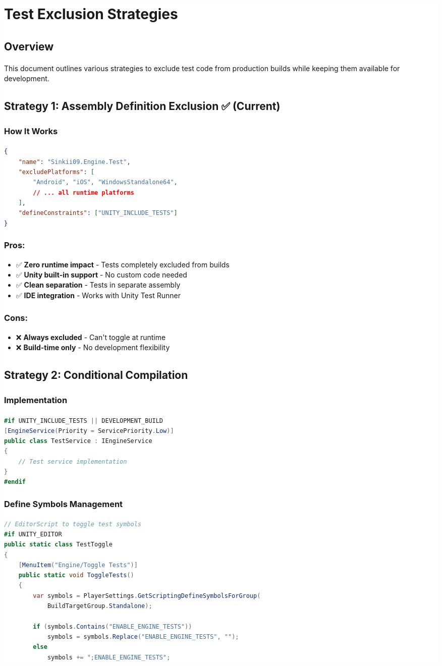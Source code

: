 # Test Exclusion Strategies

## Overview

This document outlines various strategies to exclude test code from production builds while keeping them available for development.

## Strategy 1: Assembly Definition Exclusion ✅ (Current)

### How It Works
```json
{
    "name": "Sinkii09.Engine.Test",
    "excludePlatforms": [
        "Android", "iOS", "WindowsStandalone64", 
        // ... all runtime platforms
    ],
    "defineConstraints": ["UNITY_INCLUDE_TESTS"]
}
```

### Pros:
- ✅ **Zero runtime impact** - Tests completely excluded from builds
- ✅ **Unity built-in support** - No custom code needed
- ✅ **Clean separation** - Tests in separate assembly
- ✅ **IDE integration** - Works with Unity Test Runner

### Cons:
- ❌ **Always excluded** - Can't toggle at runtime
- ❌ **Build-time only** - No development flexibility

## Strategy 2: Conditional Compilation

### Implementation
```csharp
#if UNITY_INCLUDE_TESTS || DEVELOPMENT_BUILD
[EngineService(Priority = ServicePriority.Low)]
public class TestService : IEngineService 
{
    // Test service implementation
}
#endif
```

### Define Symbols Management
```csharp
// EditorScript to toggle test symbols
#if UNITY_EDITOR
public static class TestToggle 
{
    [MenuItem("Engine/Toggle Tests")]
    public static void ToggleTests()
    {
        var symbols = PlayerSettings.GetScriptingDefineSymbolsForGroup(
            BuildTargetGroup.Standalone);
        
        if (symbols.Contains("ENABLE_ENGINE_TESTS"))
            symbols = symbols.Replace("ENABLE_ENGINE_TESTS", "");
        else
            symbols += ";ENABLE_ENGINE_TESTS";
```